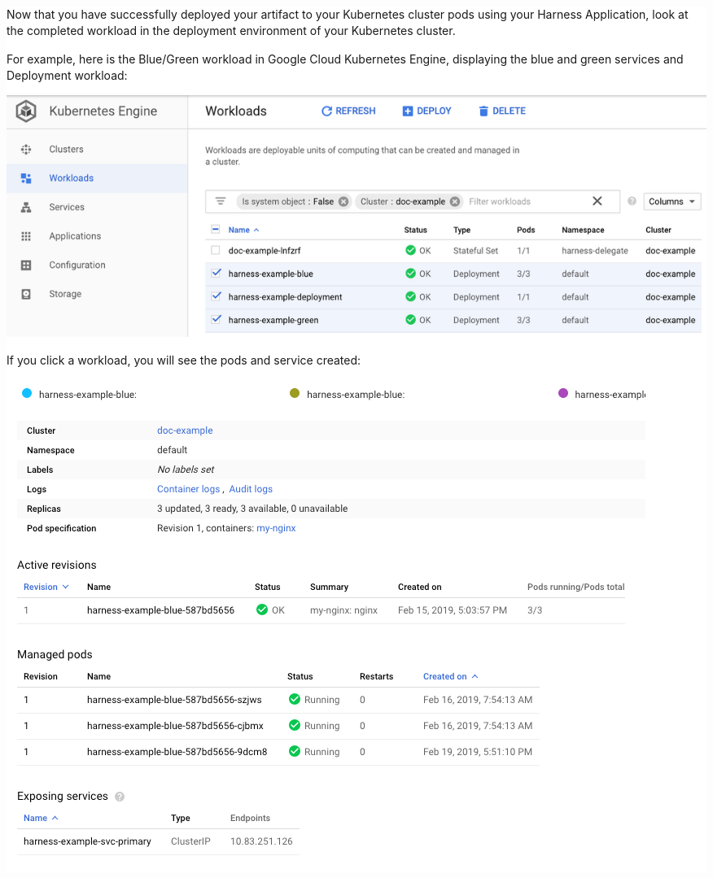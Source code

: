 Now that you have successfully deployed your artifact to your Kubernetes cluster pods using your Harness Application, look at the completed workload in the deployment environment of your Kubernetes cluster.

For example, here is the Blue/Green workload in Google Cloud Kubernetes Engine, displaying the blue and green services and Deployment workload:

[![](./static/create-a-kubernetes-blue-green-deployment-238.png)](./static/create-a-kubernetes-blue-green-deployment-238.png)

If you click a workload, you will see the pods and service created:

[![](./static/create-a-kubernetes-blue-green-deployment-240.png)](./static/create-a-kubernetes-blue-green-deployment-240.png)

